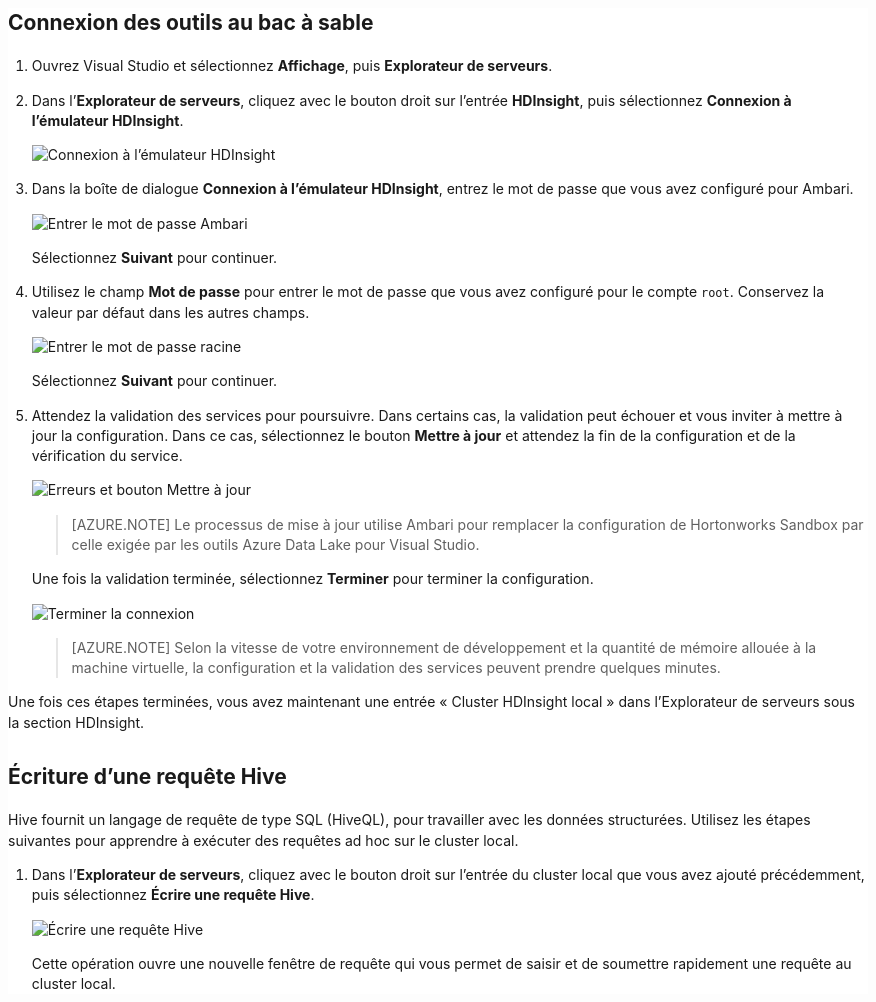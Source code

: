 ## Connexion des outils au bac à sable

1. Ouvrez Visual Studio et sélectionnez __Affichage__, puis __Explorateur de serveurs__.

2. Dans l’__Explorateur de serveurs__, cliquez avec le bouton droit sur l’entrée __HDInsight__, puis sélectionnez __Connexion à l’émulateur HDInsight__.

    ![Connexion à l’émulateur HDInsight](./media/hdinsight-hadoop-emulator-visual-studio/connect-emulator.png)

3. Dans la boîte de dialogue __Connexion à l’émulateur HDInsight__, entrez le mot de passe que vous avez configuré pour Ambari.

    ![Entrer le mot de passe Ambari](./media/hdinsight-hadoop-emulator-visual-studio/enter-ambari-password.png)

    Sélectionnez __Suivant__ pour continuer.

4. Utilisez le champ __Mot de passe__ pour entrer le mot de passe que vous avez configuré pour le compte `root`. Conservez la valeur par défaut dans les autres champs.

    ![Entrer le mot de passe racine](./media/hdinsight-hadoop-emulator-visual-studio/enter-root-password.png)

    Sélectionnez __Suivant__ pour continuer.

5. Attendez la validation des services pour poursuivre. Dans certains cas, la validation peut échouer et vous inviter à mettre à jour la configuration. Dans ce cas, sélectionnez le bouton __Mettre à jour__ et attendez la fin de la configuration et de la vérification du service.

    ![Erreurs et bouton Mettre à jour](./media/hdinsight-hadoop-emulator-visual-studio/fail-and-update.png)

    > [AZURE.NOTE] Le processus de mise à jour utilise Ambari pour remplacer la configuration de Hortonworks Sandbox par celle exigée par les outils Azure Data Lake pour Visual Studio.

    Une fois la validation terminée, sélectionnez __Terminer__ pour terminer la configuration.

    ![Terminer la connexion](./media/hdinsight-hadoop-emulator-visual-studio/finished-connect.png)

    > [AZURE.NOTE] Selon la vitesse de votre environnement de développement et la quantité de mémoire allouée à la machine virtuelle, la configuration et la validation des services peuvent prendre quelques minutes.

Une fois ces étapes terminées, vous avez maintenant une entrée « Cluster HDInsight local » dans l’Explorateur de serveurs sous la section HDInsight.

## Écriture d’une requête Hive

Hive fournit un langage de requête de type SQL (HiveQL), pour travailler avec les données structurées. Utilisez les étapes suivantes pour apprendre à exécuter des requêtes ad hoc sur le cluster local.

1. Dans l’__Explorateur de serveurs__, cliquez avec le bouton droit sur l’entrée du cluster local que vous avez ajouté précédemment, puis sélectionnez __Écrire une requête Hive__.

    ![Écrire une requête Hive](./media/hdinsight-hadoop-emulator-visual-studio/write-hive-query.png)

    Cette opération ouvre une nouvelle fenêtre de requête qui vous permet de saisir et de soumettre rapidement une requête au cluster local.
